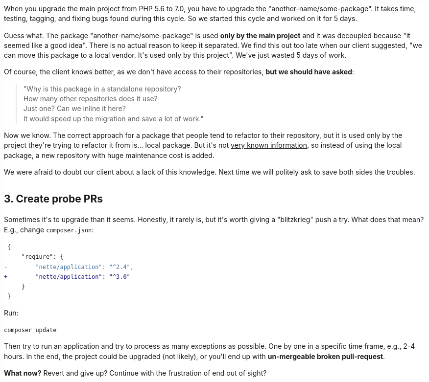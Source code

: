 When you upgrade the main project from PHP 5.6 to 7.0, you have to upgrade the "another-name/some-package". It takes time, testing, tagging, and fixing bugs found during this cycle. So we started this cycle and worked on it for 5 days.

Guess what. The package "another-name/some-package" is used **only by the main project** and it was decoupled because "it seemed like a good idea". There is no actual reason to keep it separated. We find this out too late when our client suggested, "we can move this package to a local vendor. It's used only by this project". We've just wasted 5 days of work.

Of course, the client knows better, as we don't have access to their repositories, **but we should have asked**:

<blockquote class="blockquote text-center pt-4 PB-4">
    "Why is this package in a standalone repository?
    <br>
    How many other repositories does it use?
    <br>
    Just one? Can we inline it here?
    <br>
    It would speed up the migration and save a lot of work."
</blockquote>

Now we know. The correct approach for a package that people tend to refactor to their repository, but it is used only by the project they're trying to refactor it from is... local package. But it's not [very known information](https://tomasvotruba.com/blog/2018/11/19/when-you-should-use-monorepo-and-when-local-packages/), so instead of using the local package, a new repository with huge maintenance cost is added.

We were afraid to doubt our client about a lack of this knowledge. Next time we will politely ask to save both sides the troubles.

## 3. Create probe PRs

Sometimes it's to upgrade than it seems. Honestly, it rarely is, but it's worth giving a "blitzkrieg" push a try. What does that mean? E.g., change `composer.json`:

```diff
 {
     "reqiure": {
-        "nette/application": "^2.4",
+        "nette/application": "^3.0"
     }
 }
```

Run:

```bash
composer update
```

Then try to run an application and try to process as many exceptions as possible. One by one in a specific time frame, e.g., 2-4 hours. In the end, the project could be upgraded (not likely), or you'll end up with **un-mergeable broken pull-request**.

**What now?** Revert and give up? Continue with the frustration of end out of sight?
